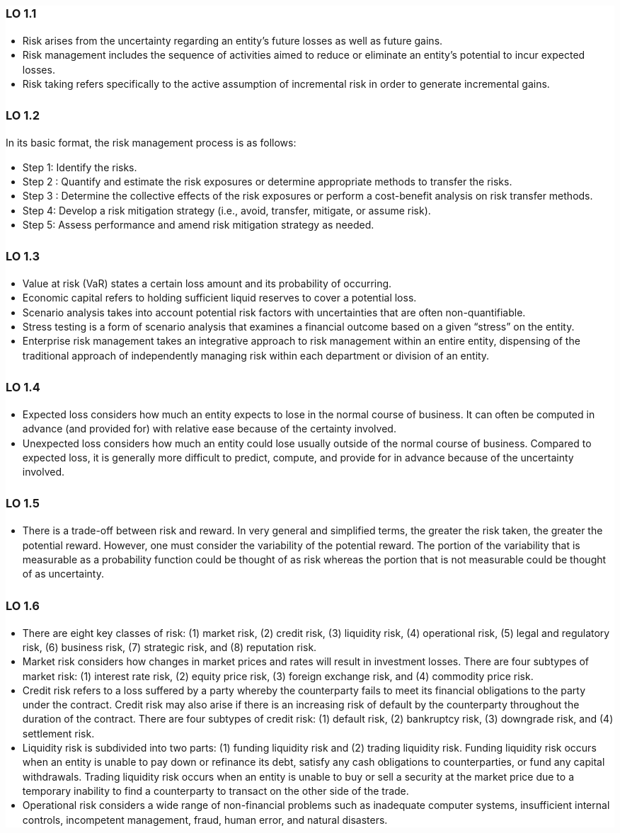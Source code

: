 ### LO 1.1
- Risk arises from the uncertainty regarding an entity’s future losses as well as future gains.
- Risk management includes the sequence of activities aimed to reduce or eliminate an entity’s
potential to incur expected losses. 
- Risk taking refers specifically to the active assumption of
incremental risk in order to generate incremental gains.
### LO 1.2
In its basic format, the risk management process is as follows:
- Step 1: Identify the risks.
- Step 2 : Quantify and estimate the risk exposures or determine appropriate methods to
transfer the risks.
- Step 3 : Determine the collective effects of the risk exposures or perform a cost-benefit
analysis on risk transfer methods.
- Step 4: Develop a risk mitigation strategy (i.e., avoid, transfer, mitigate, or assume risk).
- Step 5: Assess performance and amend risk mitigation strategy as needed.
### LO 1.3
- Value at risk (VaR) states a certain loss amount and its probability of occurring.
- Economic capital refers to holding sufficient liquid reserves to cover a potential loss.
- Scenario analysis takes into account potential risk factors with uncertainties that are often
non-quantifiable.
- Stress testing is a form of scenario analysis that examines a financial outcome based on a
given “stress” on the entity.
- Enterprise risk management takes an integrative approach to risk management within an
entire entity, dispensing of the traditional approach of independently managing risk within
each department or division of an entity.
### LO 1.4
- Expected loss considers how much an entity expects to lose in the normal course of
business. It can often be computed in advance (and provided for) with relative ease because
of the certainty involved.
- Unexpected loss considers how much an entity could lose usually outside of the normal
course of business. Compared to expected loss, it is generally more difficult to predict,
compute, and provide for in advance because of the uncertainty involved.
### LO 1.5
- There is a trade-off between risk and reward. In very general and simplified terms, the
greater the risk taken, the greater the potential reward. However, one must consider the
variability of the potential reward. The portion of the variability that is measurable as a
probability function could be thought of as risk whereas the portion that is not measurable
could be thought of as uncertainty.
### LO 1.6
- There are eight key classes of risk: (1) market risk, (2) credit risk, (3) liquidity risk,
(4) operational risk, (5) legal and regulatory risk, (6) business risk, (7) strategic risk, and
(8) reputation risk.
- Market risk considers how changes in market prices and rates will result in investment
losses. There are four subtypes of market risk: (1) interest rate risk, (2) equity price risk,
(3) foreign exchange risk, and (4) commodity price risk.
- Credit risk refers to a loss suffered by a party whereby the counterparty fails to meet its
financial obligations to the party under the contract. Credit risk may also arise if there is
an increasing risk of default by the counterparty throughout the duration of the contract.
There are four subtypes of credit risk: (1) default risk, (2) bankruptcy risk, (3) downgrade
risk, and (4) settlement risk.
- Liquidity risk is subdivided into two parts: (1) funding liquidity risk and (2) trading
liquidity risk. Funding liquidity risk occurs when an entity is unable to pay down or
refinance its debt, satisfy any cash obligations to counterparties, or fund any capital
withdrawals. Trading liquidity risk occurs when an entity is unable to buy or sell a security
at the market price due to a temporary inability to find a counterparty to transact on the
other side of the trade.
- Operational risk considers a wide range of non-financial problems such as inadequate
computer systems, insufficient internal controls, incompetent management, fraud, human
error, and natural disasters.